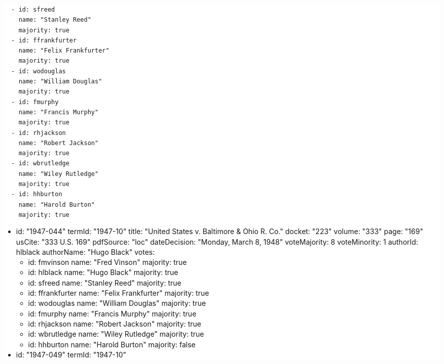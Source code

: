       - id: sfreed
        name: "Stanley Reed"
        majority: true
      - id: ffrankfurter
        name: "Felix Frankfurter"
        majority: true
      - id: wodouglas
        name: "William Douglas"
        majority: true
      - id: fmurphy
        name: "Francis Murphy"
        majority: true
      - id: rhjackson
        name: "Robert Jackson"
        majority: true
      - id: wbrutledge
        name: "Wiley Rutledge"
        majority: true
      - id: hhburton
        name: "Harold Burton"
        majority: true
  - id: "1947-044"
    termId: "1947-10"
    title: "United States v. Baltimore &amp; Ohio R. Co."
    docket: "223"
    volume: "333"
    page: "169"
    usCite: "333 U.S. 169"
    pdfSource: "loc"
    dateDecision: "Monday, March 8, 1948"
    voteMajority: 8
    voteMinority: 1
    authorId: hlblack
    authorName: "Hugo Black"
    votes:
      - id: fmvinson
        name: "Fred Vinson"
        majority: true
      - id: hlblack
        name: "Hugo Black"
        majority: true
      - id: sfreed
        name: "Stanley Reed"
        majority: true
      - id: ffrankfurter
        name: "Felix Frankfurter"
        majority: true
      - id: wodouglas
        name: "William Douglas"
        majority: true
      - id: fmurphy
        name: "Francis Murphy"
        majority: true
      - id: rhjackson
        name: "Robert Jackson"
        majority: true
      - id: wbrutledge
        name: "Wiley Rutledge"
        majority: true
      - id: hhburton
        name: "Harold Burton"
        majority: false
  - id: "1947-049"
    termId: "1947-10"